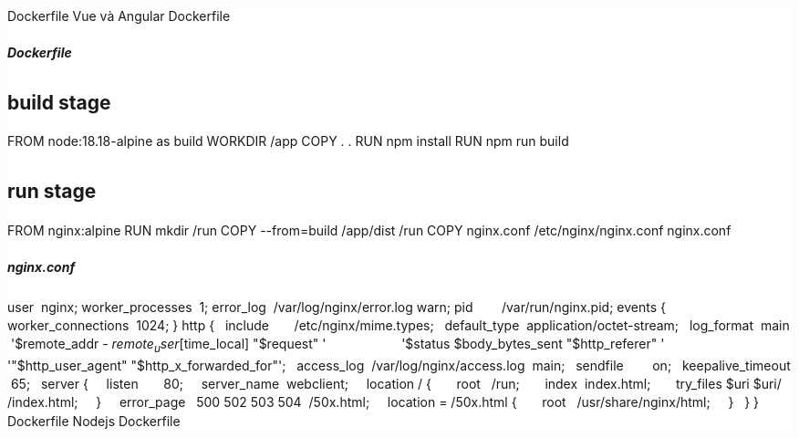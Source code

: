 Dockerfile Vue và Angular
Dockerfile

##### Dockerfile

## build stage

FROM node:18.18-alpine as build
WORKDIR /app
COPY . .
RUN npm install
RUN npm run build

## run stage

FROM nginx:alpine
RUN mkdir /run
COPY --from=build /app/dist /run
COPY nginx.conf /etc/nginx/nginx.conf
nginx.conf

##### nginx.conf

user  nginx;
worker_processes  1;
error_log  /var/log/nginx/error.log warn;
pid        /var/run/nginx.pid;
events {
  worker_connections  1024;
}
http {
  include       /etc/nginx/mime.types;
  default_type  application/octet-stream;
  log_format  main  '\$remote_addr - $remote_user [$time_local] "$request" '
                    '$status $body_bytes_sent "$http_referer" '
                    '"$http_user_agent" "$http_x_forwarded_for"';
  access_log  /var/log/nginx/access.log  main;
  sendfile        on;
  keepalive_timeout  65;
  server {
    listen       80;
    server_name  webclient;
    location / {
      root   /run;
      index  index.html;
      try_files \$uri \$uri/ /index.html;
    }
    error_page   500 502 503 504  /50x.html;
    location = /50x.html {
      root   /usr/share/nginx/html;
    }
  }
}
Dockerfile Nodejs
Dockerfile
